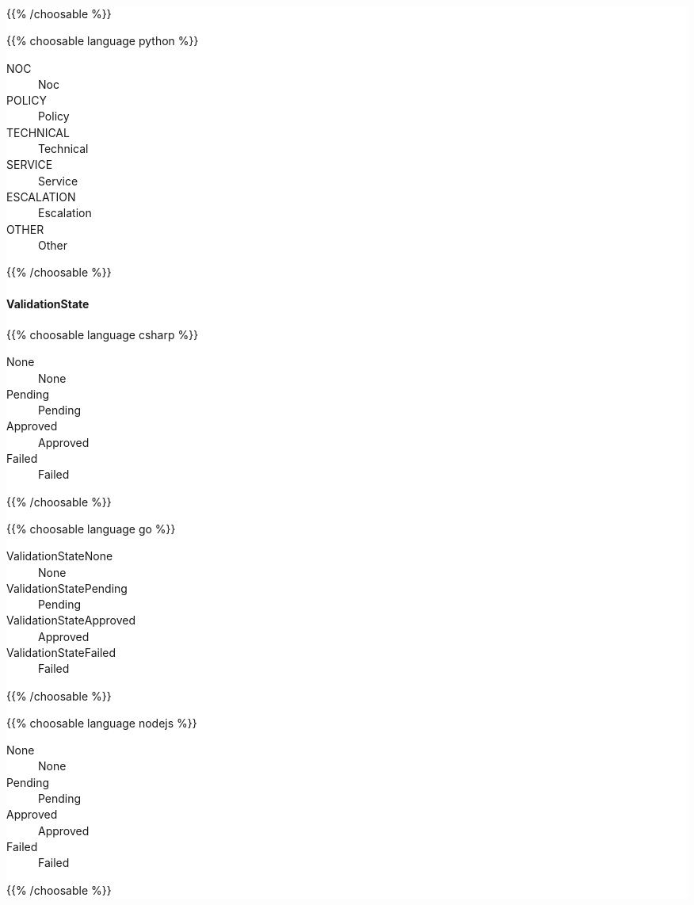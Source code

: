 </dl>
{{% /choosable %}}

{{% choosable language python %}}
<dl class="tabular">
    <dt>NOC</dt>
    <dd>Noc</dd>
    <dt>POLICY</dt>
    <dd>Policy</dd>
    <dt>TECHNICAL</dt>
    <dd>Technical</dd>
    <dt>SERVICE</dt>
    <dd>Service</dd>
    <dt>ESCALATION</dt>
    <dd>Escalation</dd>
    <dt>OTHER</dt>
    <dd>Other</dd>
</dl>
{{% /choosable %}}

<h4 id="validationstate">Validation<wbr>State</h4>

{{% choosable language csharp %}}
<dl class="tabular">
    <dt>None</dt>
    <dd>None</dd>
    <dt>Pending</dt>
    <dd>Pending</dd>
    <dt>Approved</dt>
    <dd>Approved</dd>
    <dt>Failed</dt>
    <dd>Failed</dd>
</dl>
{{% /choosable %}}

{{% choosable language go %}}
<dl class="tabular">
    <dt>Validation<wbr>State<wbr>None</dt>
    <dd>None</dd>
    <dt>Validation<wbr>State<wbr>Pending</dt>
    <dd>Pending</dd>
    <dt>Validation<wbr>State<wbr>Approved</dt>
    <dd>Approved</dd>
    <dt>Validation<wbr>State<wbr>Failed</dt>
    <dd>Failed</dd>
</dl>
{{% /choosable %}}

{{% choosable language nodejs %}}
<dl class="tabular">
    <dt>None</dt>
    <dd>None</dd>
    <dt>Pending</dt>
    <dd>Pending</dd>
    <dt>Approved</dt>
    <dd>Approved</dd>
    <dt>Failed</dt>
    <dd>Failed</dd>
</dl>
{{% /choosable %}}
